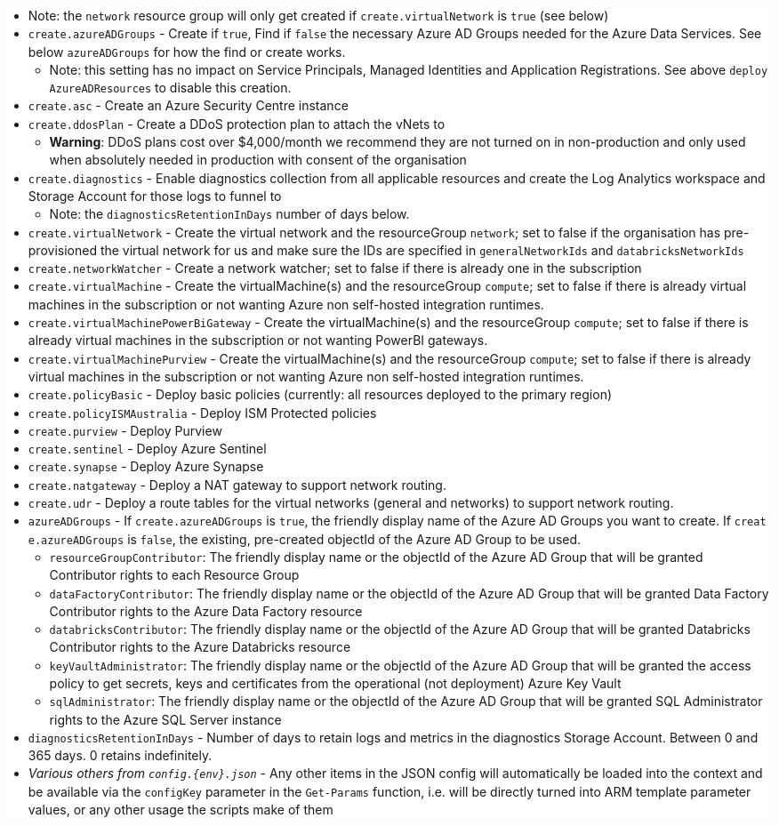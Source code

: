   - Note: the `network` resource group will only get created if `create.virtualNetwork` is `true` (see below)
- `create.azureADGroups` - Create if `true`, Find if `false` the necessary Azure AD Groups needed for the Azure Data Services. See below `azureADGroups` for how the find or create works.
  - Note: this setting has no impact on Service Principals, Managed Identities and Application Registrations. See above `deployAzureADResources` to disable this creation.
- `create.asc` - Create an Azure Security Centre instance
- `create.ddosPlan` - Create a DDoS protection plan to attach the vNets to
  - **Warning**: DDoS plans cost over $4,000/month we recommend they are not turned on in non-production and only used when absolutely needed in production with consent of the organisation
- `create.diagnostics` - Enable diagnostics collection from all applicable resources and create the Log Analytics workspace and Storage Account for those logs to funnel to
  - Note: the `diagnosticsRetentionInDays` number of days below.
- `create.virtualNetwork` - Create the virtual network and the resourceGroup `network`; set to false if the organisation has pre-provisioned the virtual network for us and make sure the IDs are specified in `generalNetworkIds` and `databricksNetworkIds`
- `create.networkWatcher` - Create a network watcher; set to false if there is already one in the subscription
- `create.virtualMachine` - Create the virtualMachine(s) and the resourceGroup `compute`; set to false if there is already virtual machines in the subscription or not wanting Azure non self-hosted integration runtimes.
- `create.virtualMachinePowerBiGateway` - Create the virtualMachine(s) and the resourceGroup `compute`; set to false if there is already virtual machines in the subscription or not wanting PowerBI gateways.
- `create.virtualMachinePurview` - Create the virtualMachine(s) and the resourceGroup `compute`; set to false if there is already virtual machines in the subscription or not wanting Azure non self-hosted integration runtimes.
- `create.policyBasic` - Deploy basic policies (currently: all resources deployed to the primary region)
- `create.policyISMAustralia` - Deploy ISM Protected policies
- `create.purview` - Deploy Purview
- `create.sentinel` - Deploy Azure Sentinel
- `create.synapse` - Deploy Azure Synapse
- `create.natgateway` - Deploy a NAT gateway to support network routing.
- `create.udr` - Deploy a route tables for the virtual networks (general and networks) to support network routing.
- `azureADGroups` - If `create.azureADGroups` is `true`, the friendly display name of the Azure AD Groups you want to create. If `create.azureADGroups` is `false`, the existing, pre-created objectId of the Azure AD Group to be used.
  - `resourceGroupContributor`: The friendly display name or the objectId of the Azure AD Group that will be granted Contributor rights to each Resource Group
  - `dataFactoryContributor`: The friendly display name or the objectId of the Azure AD Group that will be granted Data Factory Contributor rights to the Azure Data Factory resource
  - `databricksContributor`: The friendly display name or the objectId of the Azure AD Group that will be granted Databricks Contributor rights to the Azure Databricks resource
  - `keyVaultAdministrator`: The friendly display name or the objectId of the Azure AD Group that will be granted the access policy to get secrets, keys and certificates from the operational (not deployment) Azure Key Vault
  - `sqlAdministrator`: The friendly display name or the objectId of the Azure AD Group that will be granted SQL Administrator rights to the Azure SQL Server instance
- `diagnosticsRetentionInDays` - Number of days to retain logs and metrics in the diagnostics Storage Account. Between 0 and 365 days. 0 retains indefinitely.
- _Various others from `config.{env}.json`_ - Any other items in the JSON config will automatically be loaded into the context and be available via the `configKey` parameter in the `Get-Params` function, i.e. will be directly turned into ARM template parameter values, or any other usage the scripts make of them

